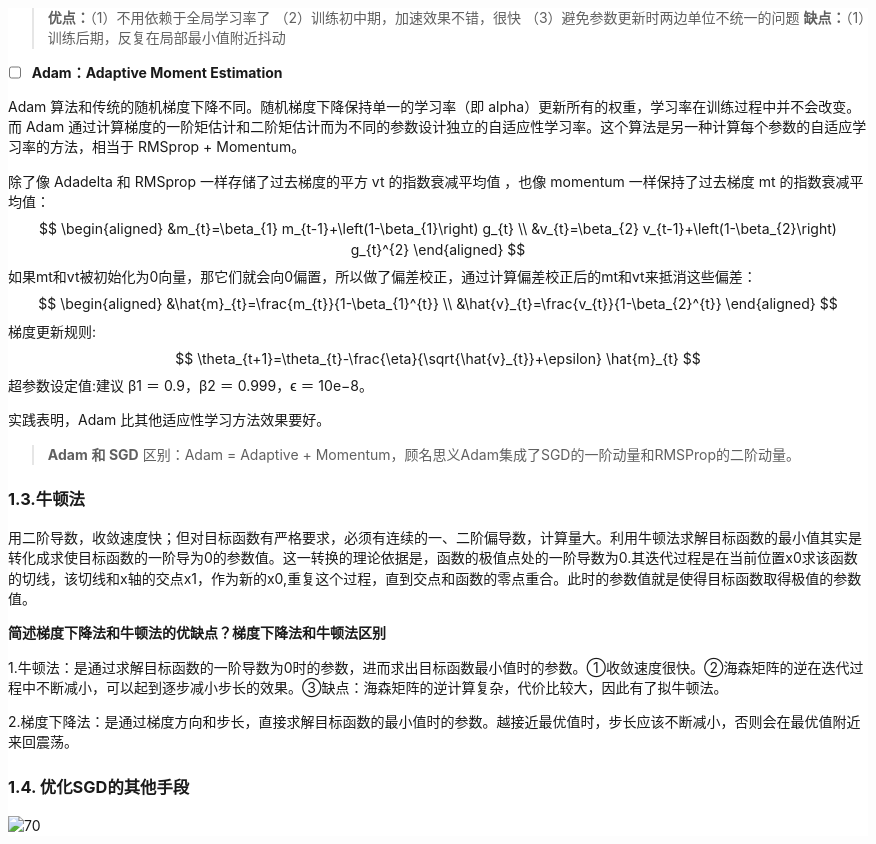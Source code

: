 > **优点：**（1）不用依赖于全局学习率了
> 	 （2）训练初中期，加速效果不错，很快
> 	 （3）避免参数更新时两边单位不统一的问题
> **缺点：**（1）训练后期，反复在局部最小值附近抖动



- [ ] **Adam：Adaptive Moment Estimation**

Adam 算法和传统的随机梯度下降不同。随机梯度下降保持单一的学习率（即 alpha）更新所有的权重，学习率在训练过程中并不会改变。而 Adam 通过计算梯度的一阶矩估计和二阶矩估计而为不同的参数设计独立的自适应性学习率。这个算法是另一种计算每个参数的自适应学习率的方法，相当于 RMSprop + Momentum。

除了像 Adadelta 和 RMSprop 一样存储了过去梯度的平方 vt 的指数衰减平均值 ，也像 momentum 一样保持了过去梯度 mt 的指数衰减平均值：
$$
\begin{aligned}
&m_{t}=\beta_{1} m_{t-1}+\left(1-\beta_{1}\right) g_{t} \\
&v_{t}=\beta_{2} v_{t-1}+\left(1-\beta_{2}\right) g_{t}^{2}
\end{aligned}
$$
如果mt和vt被初始化为0向量，那它们就会向0偏置，所以做了偏差校正，通过计算偏差校正后的mt和vt来抵消这些偏差：
$$
\begin{aligned}
&\hat{m}_{t}=\frac{m_{t}}{1-\beta_{1}^{t}} \\
&\hat{v}_{t}=\frac{v_{t}}{1-\beta_{2}^{t}}
\end{aligned}
$$
梯度更新规则:
$$
\theta_{t+1}=\theta_{t}-\frac{\eta}{\sqrt{\hat{v}_{t}}+\epsilon} \hat{m}_{t}
$$
超参数设定值:建议 β1 ＝ 0.9，β2 ＝ 0.999，ϵ ＝ 10e−8。

实践表明，Adam 比其他适应性学习方法效果要好。

> **Adam** **和 SGD** 区别：Adam = Adaptive + Momentum，顾名思义Adam集成了SGD的一阶动量和RMSProp的二阶动量。

### 1.3.牛顿法

用二阶导数，收敛速度快；但对目标函数有严格要求，必须有连续的一、二阶偏导数，计算量大。利用牛顿法求解目标函数的最小值其实是转化成求使目标函数的一阶导为0的参数值。这一转换的理论依据是，函数的极值点处的一阶导数为0.其迭代过程是在当前位置x0求该函数的切线，该切线和x轴的交点x1，作为新的x0,重复这个过程，直到交点和函数的零点重合。此时的参数值就是使得目标函数取得极值的参数值。



**简述梯度下降法和牛顿法的优缺点？梯度下降法和牛顿法区别**



1.牛顿法：是通过求解目标函数的一阶导数为0时的参数，进而求出目标函数最小值时的参数。①收敛速度很快。②海森矩阵的逆在迭代过程中不断减小，可以起到逐步减小步长的效果。③缺点：海森矩阵的逆计算复杂，代价比较大，因此有了拟牛顿法。



2.梯度下降法：是通过梯度方向和步长，直接求解目标函数的最小值时的参数。越接近最优值时，步长应该不断减小，否则会在最优值附近来回震荡。



### 1.4. 优化SGD的其他手段

![70](https://s2.loli.net/2022/04/29/xMIV13bcv9k86tn.png)

